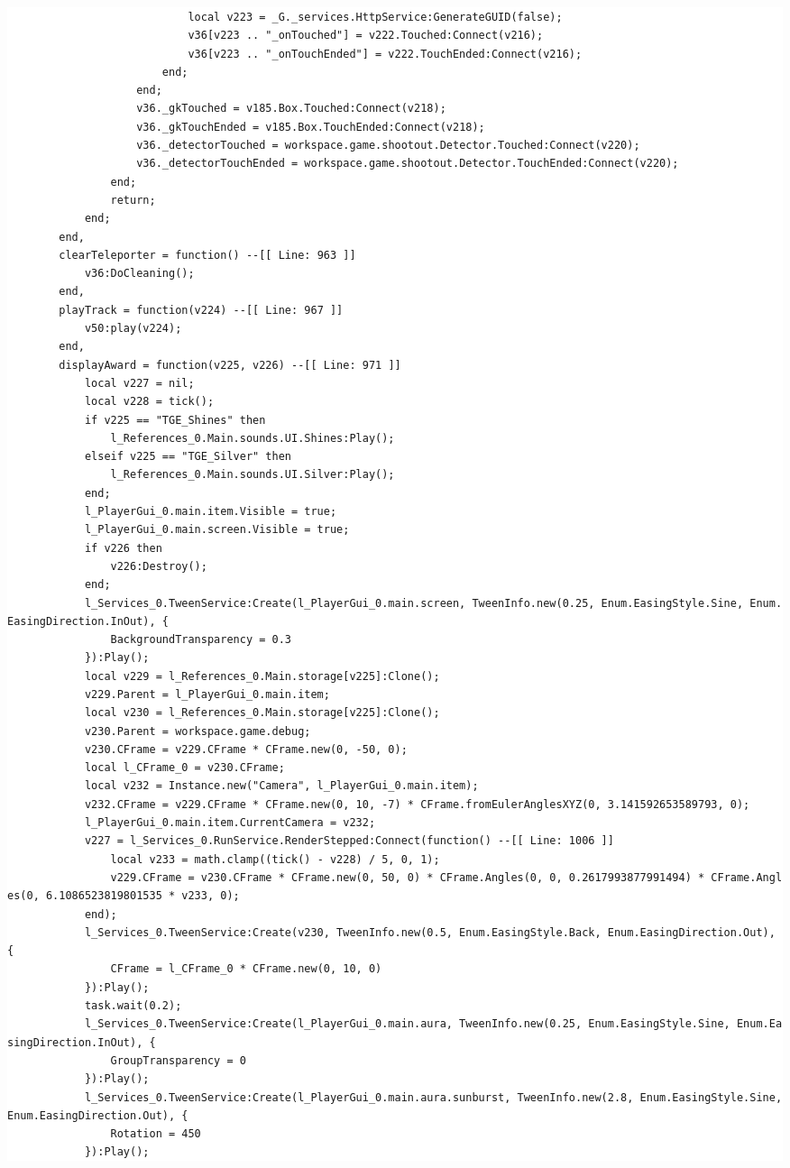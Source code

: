                                 local v223 = _G._services.HttpService:GenerateGUID(false);
                                v36[v223 .. "_onTouched"] = v222.Touched:Connect(v216);
                                v36[v223 .. "_onTouchEnded"] = v222.TouchEnded:Connect(v216);
                            end;
                        end;
                        v36._gkTouched = v185.Box.Touched:Connect(v218);
                        v36._gkTouchEnded = v185.Box.TouchEnded:Connect(v218);
                        v36._detectorTouched = workspace.game.shootout.Detector.Touched:Connect(v220);
                        v36._detectorTouchEnded = workspace.game.shootout.Detector.TouchEnded:Connect(v220);
                    end;
                    return;
                end;
            end, 
            clearTeleporter = function() --[[ Line: 963 ]]
                v36:DoCleaning();
            end, 
            playTrack = function(v224) --[[ Line: 967 ]]
                v50:play(v224);
            end, 
            displayAward = function(v225, v226) --[[ Line: 971 ]]
                local v227 = nil;
                local v228 = tick();
                if v225 == "TGE_Shines" then
                    l_References_0.Main.sounds.UI.Shines:Play();
                elseif v225 == "TGE_Silver" then
                    l_References_0.Main.sounds.UI.Silver:Play();
                end;
                l_PlayerGui_0.main.item.Visible = true;
                l_PlayerGui_0.main.screen.Visible = true;
                if v226 then
                    v226:Destroy();
                end;
                l_Services_0.TweenService:Create(l_PlayerGui_0.main.screen, TweenInfo.new(0.25, Enum.EasingStyle.Sine, Enum.EasingDirection.InOut), {
                    BackgroundTransparency = 0.3
                }):Play();
                local v229 = l_References_0.Main.storage[v225]:Clone();
                v229.Parent = l_PlayerGui_0.main.item;
                local v230 = l_References_0.Main.storage[v225]:Clone();
                v230.Parent = workspace.game.debug;
                v230.CFrame = v229.CFrame * CFrame.new(0, -50, 0);
                local l_CFrame_0 = v230.CFrame;
                local v232 = Instance.new("Camera", l_PlayerGui_0.main.item);
                v232.CFrame = v229.CFrame * CFrame.new(0, 10, -7) * CFrame.fromEulerAnglesXYZ(0, 3.141592653589793, 0);
                l_PlayerGui_0.main.item.CurrentCamera = v232;
                v227 = l_Services_0.RunService.RenderStepped:Connect(function() --[[ Line: 1006 ]]
                    local v233 = math.clamp((tick() - v228) / 5, 0, 1);
                    v229.CFrame = v230.CFrame * CFrame.new(0, 50, 0) * CFrame.Angles(0, 0, 0.2617993877991494) * CFrame.Angles(0, 6.1086523819801535 * v233, 0);
                end);
                l_Services_0.TweenService:Create(v230, TweenInfo.new(0.5, Enum.EasingStyle.Back, Enum.EasingDirection.Out), {
                    CFrame = l_CFrame_0 * CFrame.new(0, 10, 0)
                }):Play();
                task.wait(0.2);
                l_Services_0.TweenService:Create(l_PlayerGui_0.main.aura, TweenInfo.new(0.25, Enum.EasingStyle.Sine, Enum.EasingDirection.InOut), {
                    GroupTransparency = 0
                }):Play();
                l_Services_0.TweenService:Create(l_PlayerGui_0.main.aura.sunburst, TweenInfo.new(2.8, Enum.EasingStyle.Sine, Enum.EasingDirection.Out), {
                    Rotation = 450
                }):Play();
